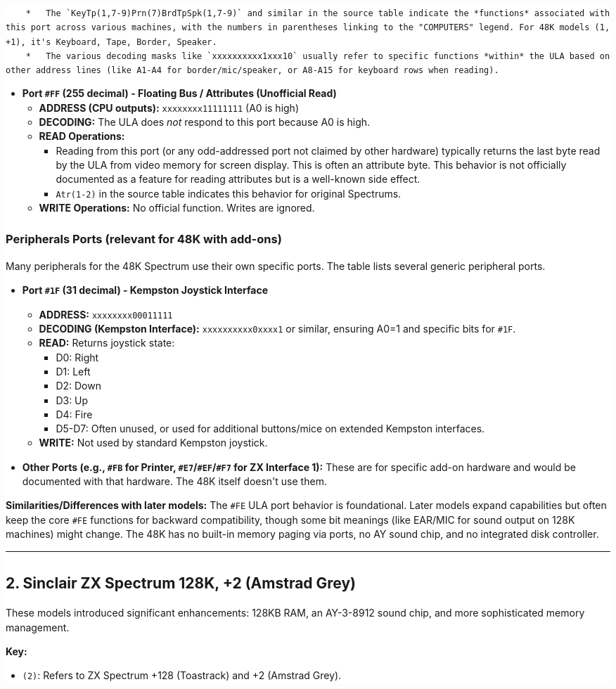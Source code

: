         *   The `KeyTp(1,7-9)Prn(7)BrdTpSpk(1,7-9)` and similar in the source table indicate the *functions* associated with this port across various machines, with the numbers in parentheses linking to the "COMPUTERS" legend. For 48K models (1, +1), it's Keyboard, Tape, Border, Speaker.
        *   The various decoding masks like `xxxxxxxxxx1xxx10` usually refer to specific functions *within* the ULA based on other address lines (like A1-A4 for border/mic/speaker, or A8-A15 for keyboard rows when reading).

*   **Port `#FF` (255 decimal) - Floating Bus / Attributes (Unofficial Read)**
    *   **ADDRESS (CPU outputs):** `xxxxxxxx11111111` (A0 is high)
    *   **DECODING:** The ULA does *not* respond to this port because A0 is high.
    *   **READ Operations:**
        *   Reading from this port (or any odd-addressed port not claimed by other hardware) typically returns the last byte read by the ULA from video memory for screen display. This is often an attribute byte. This behavior is not officially documented as a feature for reading attributes but is a well-known side effect.
        *   `Atr(1-2)` in the source table indicates this behavior for original Spectrums.
    *   **WRITE Operations:** No official function. Writes are ignored.

### Peripherals Ports (relevant for 48K with add-ons)

Many peripherals for the 48K Spectrum use their own specific ports. The table lists several generic peripheral ports.

*   **Port `#1F` (31 decimal) - Kempston Joystick Interface**
    *   **ADDRESS:** `xxxxxxxx00011111`
    *   **DECODING (Kempston Interface):** `xxxxxxxxxx0xxxx1` or similar, ensuring A0=1 and specific bits for `#1F`.
    *   **READ:** Returns joystick state:
        *   D0: Right
        *   D1: Left
        *   D2: Down
        *   D3: Up
        *   D4: Fire
        *   D5-D7: Often unused, or used for additional buttons/mice on extended Kempston interfaces.
    *   **WRITE:** Not used by standard Kempston joystick.

*   **Other Ports (e.g., `#FB` for Printer, `#E7`/`#EF`/`#F7` for ZX Interface 1):**
    These are for specific add-on hardware and would be documented with that hardware. The 48K itself doesn't use them.

**Similarities/Differences with later models:**
The `#FE` ULA port behavior is foundational. Later models expand capabilities but often keep the core `#FE` functions for backward compatibility, though some bit meanings (like EAR/MIC for sound output on 128K machines) might change. The 48K has no built-in memory paging via ports, no AY sound chip, and no integrated disk controller.

---

## 2. Sinclair ZX Spectrum 128K, +2 (Amstrad Grey)

These models introduced significant enhancements: 128KB RAM, an AY-3-8912 sound chip, and more sophisticated memory management.

**Key:**
*   `(2)`: Refers to ZX Spectrum +128 (Toastrack) and +2 (Amstrad Grey).
